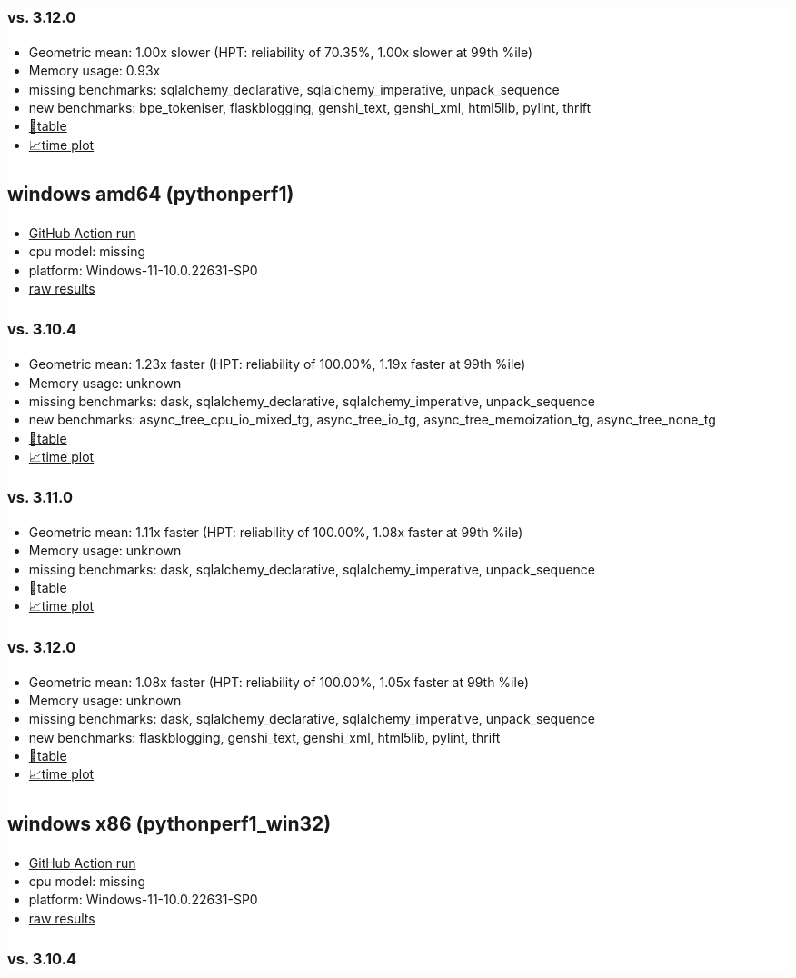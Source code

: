 ### vs. 3.12.0

- Geometric mean: 1.00x slower (HPT: reliability of 70.35%, 1.00x slower at 99th %ile)
- Memory usage: 0.93x
- missing benchmarks: sqlalchemy_declarative, sqlalchemy_imperative, unpack_sequence
- new benchmarks: bpe_tokeniser, flaskblogging, genshi_text, genshi_xml, html5lib, pylint, thrift
- [📄table](bm-20240605-pythonperf2-x86_64-python-v3.13.0b2-3.13.0b2-3a83b17-vs-3.12.0.md)
- [📈time plot](bm-20240605-pythonperf2-x86_64-python-v3.13.0b2-3.13.0b2-3a83b17-vs-3.12.0.png)

## windows amd64 (pythonperf1)

- [GitHub Action run](https://github.com/faster-cpython/benchmarking/actions/runs/9549097086)
- cpu model: missing
- platform: Windows-11-10.0.22631-SP0
- [raw results](bm-20240605-pythonperf1-amd64-python-v3.13.0b2-3.13.0b2-3a83b17.json)

### vs. 3.10.4

- Geometric mean: 1.23x faster (HPT: reliability of 100.00%, 1.19x faster at 99th %ile)
- Memory usage: unknown
- missing benchmarks: dask, sqlalchemy_declarative, sqlalchemy_imperative, unpack_sequence
- new benchmarks: async_tree_cpu_io_mixed_tg, async_tree_io_tg, async_tree_memoization_tg, async_tree_none_tg
- [📄table](bm-20240605-pythonperf1-amd64-python-v3.13.0b2-3.13.0b2-3a83b17-vs-3.10.4.md)
- [📈time plot](bm-20240605-pythonperf1-amd64-python-v3.13.0b2-3.13.0b2-3a83b17-vs-3.10.4.png)

### vs. 3.11.0

- Geometric mean: 1.11x faster (HPT: reliability of 100.00%, 1.08x faster at 99th %ile)
- Memory usage: unknown
- missing benchmarks: dask, sqlalchemy_declarative, sqlalchemy_imperative, unpack_sequence
- [📄table](bm-20240605-pythonperf1-amd64-python-v3.13.0b2-3.13.0b2-3a83b17-vs-3.11.0.md)
- [📈time plot](bm-20240605-pythonperf1-amd64-python-v3.13.0b2-3.13.0b2-3a83b17-vs-3.11.0.png)

### vs. 3.12.0

- Geometric mean: 1.08x faster (HPT: reliability of 100.00%, 1.05x faster at 99th %ile)
- Memory usage: unknown
- missing benchmarks: dask, sqlalchemy_declarative, sqlalchemy_imperative, unpack_sequence
- new benchmarks: flaskblogging, genshi_text, genshi_xml, html5lib, pylint, thrift
- [📄table](bm-20240605-pythonperf1-amd64-python-v3.13.0b2-3.13.0b2-3a83b17-vs-3.12.0.md)
- [📈time plot](bm-20240605-pythonperf1-amd64-python-v3.13.0b2-3.13.0b2-3a83b17-vs-3.12.0.png)

## windows x86 (pythonperf1_win32)

- [GitHub Action run](https://github.com/faster-cpython/benchmarking/actions/runs/9549097086)
- cpu model: missing
- platform: Windows-11-10.0.22631-SP0
- [raw results](bm-20240605-pythonperf1_win32-x86-python-v3.13.0b2-3.13.0b2-3a83b17.json)

### vs. 3.10.4
